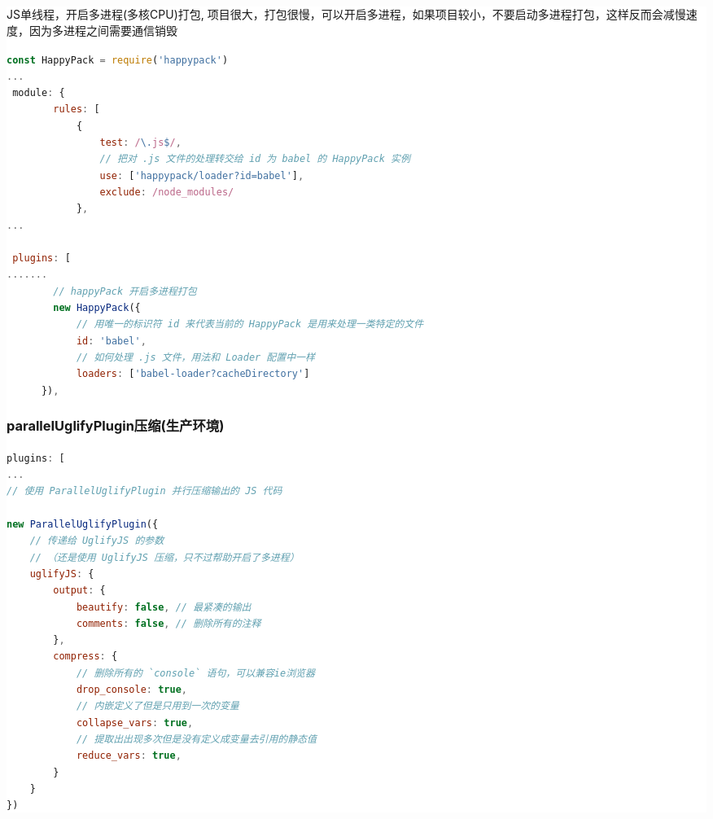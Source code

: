 JS单线程，开启多进程(多核CPU)打包, 项目很大，打包很慢，可以开启多进程，如果项目较小，不要启动多进程打包，这样反而会减慢速度，因为多进程之间需要通信销毁

```js
const HappyPack = require('happypack')
...
 module: {
        rules: [
            {
                test: /\.js$/,
                // 把对 .js 文件的处理转交给 id 为 babel 的 HappyPack 实例
                use: ['happypack/loader?id=babel'],
                exclude: /node_modules/
            },
...

 plugins: [
.......
        // happyPack 开启多进程打包
        new HappyPack({
            // 用唯一的标识符 id 来代表当前的 HappyPack 是用来处理一类特定的文件
            id: 'babel',
            // 如何处理 .js 文件，用法和 Loader 配置中一样
            loaders: ['babel-loader?cacheDirectory']
      }),
```

### paralleIUglifyPlugin压缩(生产环境)

```js
plugins: [
...
// 使用 ParallelUglifyPlugin 并行压缩输出的 JS 代码

new ParallelUglifyPlugin({
    // 传递给 UglifyJS 的参数
    // （还是使用 UglifyJS 压缩，只不过帮助开启了多进程）
    uglifyJS: {
        output: {
            beautify: false, // 最紧凑的输出
            comments: false, // 删除所有的注释
        },
        compress: {
            // 删除所有的 `console` 语句，可以兼容ie浏览器
            drop_console: true,
            // 内嵌定义了但是只用到一次的变量
            collapse_vars: true,
            // 提取出出现多次但是没有定义成变量去引用的静态值
            reduce_vars: true,
        }
    }
})
```
